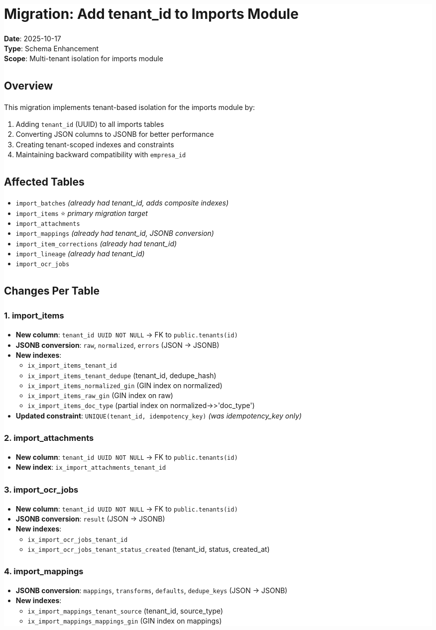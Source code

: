 # Migration: Add tenant_id to Imports Module

**Date**: 2025-10-17  
**Type**: Schema Enhancement  
**Scope**: Multi-tenant isolation for imports module

## Overview

This migration implements tenant-based isolation for the imports module by:
1. Adding `tenant_id` (UUID) to all imports tables
2. Converting JSON columns to JSONB for better performance
3. Creating tenant-scoped indexes and constraints
4. Maintaining backward compatibility with `empresa_id`

## Affected Tables

- `import_batches` *(already had tenant_id, adds composite indexes)*
- `import_items` ⭐ *primary migration target*
- `import_attachments`
- `import_mappings` *(already had tenant_id, JSONB conversion)*
- `import_item_corrections` *(already had tenant_id)*
- `import_lineage` *(already had tenant_id)*
- `import_ocr_jobs`

## Changes Per Table

### 1. import_items
- **New column**: `tenant_id UUID NOT NULL` → FK to `public.tenants(id)`
- **JSONB conversion**: `raw`, `normalized`, `errors` (JSON → JSONB)
- **New indexes**:
  - `ix_import_items_tenant_id`
  - `ix_import_items_tenant_dedupe` (tenant_id, dedupe_hash)
  - `ix_import_items_normalized_gin` (GIN index on normalized)
  - `ix_import_items_raw_gin` (GIN index on raw)
  - `ix_import_items_doc_type` (partial index on normalized->>'doc_type')
- **Updated constraint**: `UNIQUE(tenant_id, idempotency_key)` *(was idempotency_key only)*

### 2. import_attachments
- **New column**: `tenant_id UUID NOT NULL` → FK to `public.tenants(id)`
- **New index**: `ix_import_attachments_tenant_id`

### 3. import_ocr_jobs
- **New column**: `tenant_id UUID NOT NULL` → FK to `public.tenants(id)`
- **JSONB conversion**: `result` (JSON → JSONB)
- **New indexes**:
  - `ix_import_ocr_jobs_tenant_id`
  - `ix_import_ocr_jobs_tenant_status_created` (tenant_id, status, created_at)

### 4. import_mappings
- **JSONB conversion**: `mappings`, `transforms`, `defaults`, `dedupe_keys` (JSON → JSONB)
- **New indexes**:
  - `ix_import_mappings_tenant_source` (tenant_id, source_type)
  - `ix_import_mappings_mappings_gin` (GIN index on mappings)
